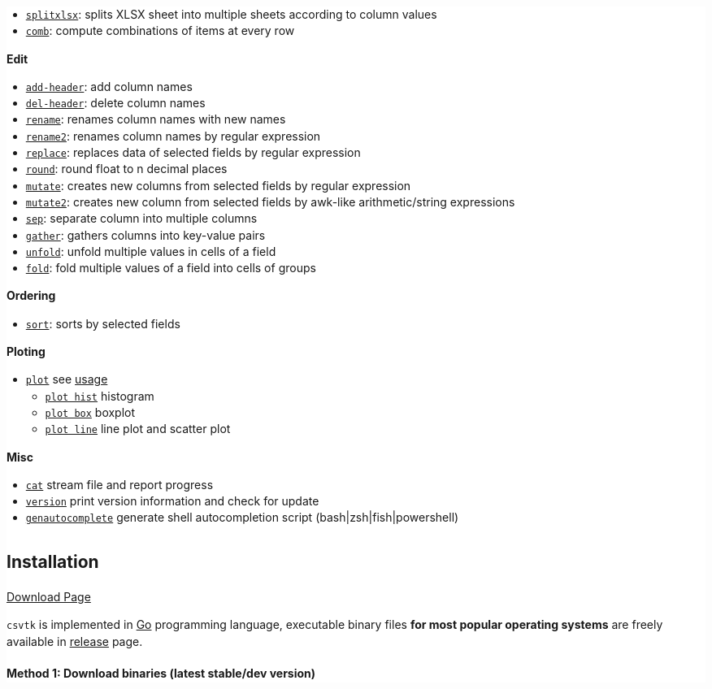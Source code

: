 - [`splitxlsx`](https://bioinf.shenwei.me/csvtk/usage/#splitxlsx): splits XLSX sheet into multiple sheets according to column values
- [`comb`](https://bioinf.shenwei.me/csvtk/usage/#comb): compute combinations of items at every row

**Edit**

- [`add-header`](https://bioinf.shenwei.me/csvtk/usage/#add-header): add column names
- [`del-header`](https://bioinf.shenwei.me/csvtk/usage/#del-header): delete column names
- [`rename`](https://bioinf.shenwei.me/csvtk/usage/#rename): renames column names with new names
- [`rename2`](https://bioinf.shenwei.me/csvtk/usage/#rename2): renames column names by regular expression
- [`replace`](https://bioinf.shenwei.me/csvtk/usage/#replace): replaces data of selected fields by regular expression
- [`round`](https://bioinf.shenwei.me/csvtk/usage/#round): round float to n decimal places
- [`mutate`](https://bioinf.shenwei.me/csvtk/usage/#mutate): creates new columns from selected fields by regular expression
- [`mutate2`](https://bioinf.shenwei.me/csvtk/usage/#mutate2): creates new column from selected fields by awk-like arithmetic/string expressions
- [`sep`](https://bioinf.shenwei.me/csvtk/usage/#sep): separate column into multiple columns
- [`gather`](https://bioinf.shenwei.me/csvtk/usage/#gather): gathers columns into key-value pairs
- [`unfold`](https://bioinf.shenwei.me/csvtk/usage/#unfold): unfold multiple values in cells of a field
- [`fold`](https://bioinf.shenwei.me/csvtk/usage/#fold): fold multiple values of a field into cells of groups

**Ordering**

- [`sort`](https://bioinf.shenwei.me/csvtk/usage/#sort): sorts by selected fields

**Ploting**

- [`plot`](https://bioinf.shenwei.me/csvtk/usage/#plot) see [usage](http://bioinf.shenwei.me/csvtk/usage/#plot)
    - [`plot hist`](https://bioinf.shenwei.me/csvtk/usage/#hist) histogram
    - [`plot box`](https://bioinf.shenwei.me/csvtk/usage/#box) boxplot
    - [`plot line`](https://bioinf.shenwei.me/csvtk/usage/#line) line plot and scatter plot

**Misc**

- [`cat`](https://bioinf.shenwei.me/csvtk/usage/#cat) stream file and report progress
- [`version`](https://bioinf.shenwei.me/csvtk/usage/#version)   print version information and check for update
- [`genautocomplete`](https://bioinf.shenwei.me/csvtk/usage/#genautocomplete) generate shell autocompletion script (bash|zsh|fish|powershell)


## Installation

[Download Page](https://github.com/shenwei356/csvtk/releases)

`csvtk` is implemented in [Go](https://golang.org/) programming language,
 executable binary files **for most popular operating systems** are freely available
  in [release](https://github.com/shenwei356/csvtk/releases) page.

#### Method 1: Download binaries (latest stable/dev version)
